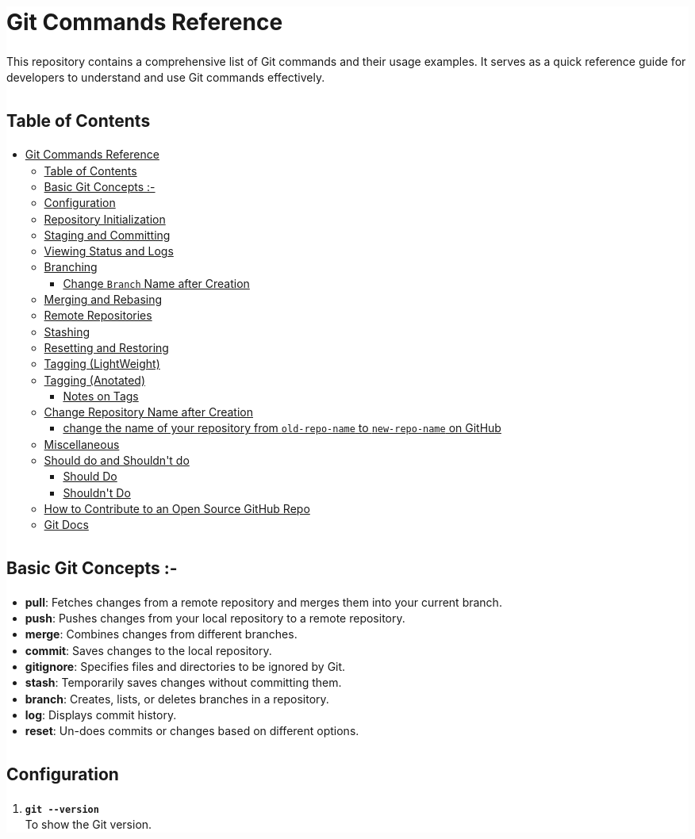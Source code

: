 # Git Commands Reference

This repository contains a comprehensive list of Git commands and their usage examples. It serves as a quick reference guide for developers to understand and use Git commands effectively.

## Table of Contents

- [Git Commands Reference](#git-commands-reference)
  - [Table of Contents](#table-of-contents)
  - [Basic Git Concepts :-](#basic-git-concepts--)
  - [Configuration](#configuration)
  - [Repository Initialization](#repository-initialization)
  - [Staging and Committing](#staging-and-committing)
  - [Viewing Status and Logs](#viewing-status-and-logs)
  - [Branching](#branching)
    - [Change `Branch` Name after Creation](#change-branch-name-after-creation)
  - [Merging and Rebasing](#merging-and-rebasing)
  - [Remote Repositories](#remote-repositories)
  - [Stashing](#stashing)
  - [Resetting and Restoring](#resetting-and-restoring)
  - [Tagging (LightWeight)](#tagging-lightweight)
  - [Tagging (Anotated)](#tagging-anotated)
    - [Notes on Tags](#notes-on-tags)
  - [Change Repository Name after Creation](#change-repository-name-after-creation)
    - [change the name of your repository from `old-repo-name` to `new-repo-name` on GitHub](#change-the-name-of-your-repository-from-old-repo-name-to-new-repo-name-on-github)
  - [Miscellaneous](#miscellaneous)
  - [Should do and Shouldn't do](#should-do-and-shouldnt-do)
    - [Should Do](#should-do)
    - [Shouldn't Do](#shouldnt-do)
  - [How to Contribute to an Open Source GitHub Repo](#How-to-Contribute-to-an-Open-Source-GitHub-Repo)
  - [Git Docs](#git-docs)

## Basic Git Concepts :-

- **pull**: Fetches changes from a remote repository and merges them into your current branch.
- **push**: Pushes changes from your local repository to a remote repository.
- **merge**: Combines changes from different branches.
- **commit**: Saves changes to the local repository.
- **gitignore**: Specifies files and directories to be ignored by Git.
- **stash**: Temporarily saves changes without committing them.
- **branch**: Creates, lists, or deletes branches in a repository.
- **log**: Displays commit history.
- **reset**: Un-does commits or changes based on different options.

## Configuration

1. **`git --version`**  
   To show the Git version.
